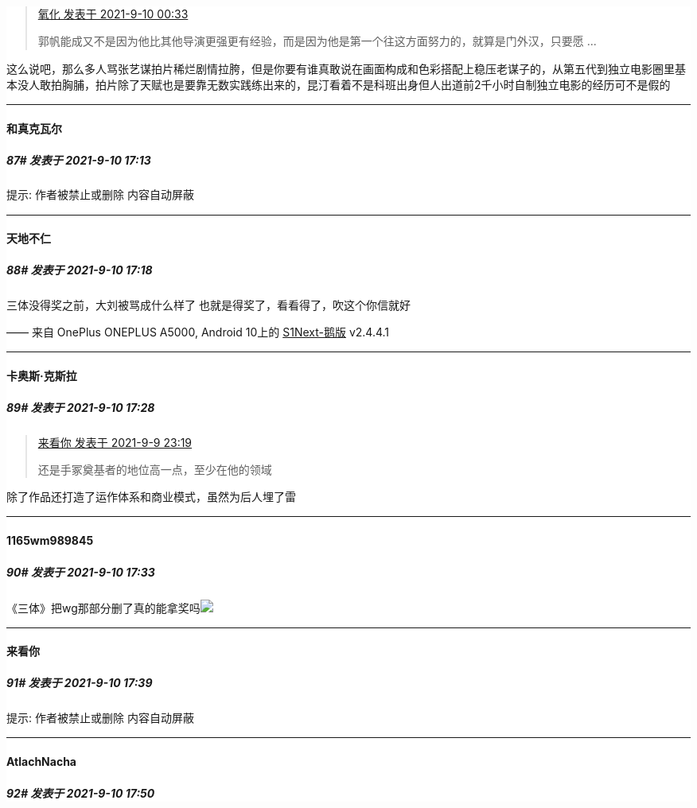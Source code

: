 <blockquote><a href="httphttps://bbs.saraba1st.com/2b/forum.php?mod=redirect&amp;goto=findpost&amp;pid=52687420&amp;ptid=2025532" target="_blank">氧化 发表于 2021-9-10 00:33</a>

郭帆能成又不是因为他比其他导演更强更有经验，而是因为他是第一个往这方面努力的，就算是门外汉，只要愿 ...</blockquote>
这么说吧，那么多人骂张艺谋拍片稀烂剧情拉胯，但是你要有谁真敢说在画面构成和色彩搭配上稳压老谋子的，从第五代到独立电影圈里基本没人敢拍胸脯，拍片除了天赋也是要靠无数实践练出来的，昆汀看着不是科班出身但人出道前2千小时自制独立电影的经历可不是假的

*****

####  和真克瓦尔  
##### 87#       发表于 2021-9-10 17:13

提示: 作者被禁止或删除 内容自动屏蔽

*****

####  天地不仁  
##### 88#       发表于 2021-9-10 17:18

三体没得奖之前，大刘被骂成什么样了
也就是得奖了，看看得了，吹这个你信就好

—— 来自 OnePlus ONEPLUS A5000, Android 10上的 [S1Next-鹅版](https://github.com/ykrank/S1-Next/releases) v2.4.4.1

*****

####  卡奥斯·克斯拉  
##### 89#       发表于 2021-9-10 17:28

<blockquote><a href="httphttps://bbs.saraba1st.com/2b/forum.php?mod=redirect&amp;goto=findpost&amp;pid=52686458&amp;ptid=2025532" target="_blank">来看你 发表于 2021-9-9 23:19</a>

还是手冢奠基者的地位高一点，至少在他的领域</blockquote>
除了作品还打造了运作体系和商业模式，虽然为后人埋了雷

*****

####  1165wm989845  
##### 90#       发表于 2021-9-10 17:33

《三体》把wg那部分删了真的能拿奖吗<img src="https://static.saraba1st.com/image/smiley/face2017/002.png" referrerpolicy="no-referrer">


*****

####  来看你  
##### 91#       发表于 2021-9-10 17:39

提示: 作者被禁止或删除 内容自动屏蔽

*****

####  AtlachNacha  
##### 92#       发表于 2021-9-10 17:50
